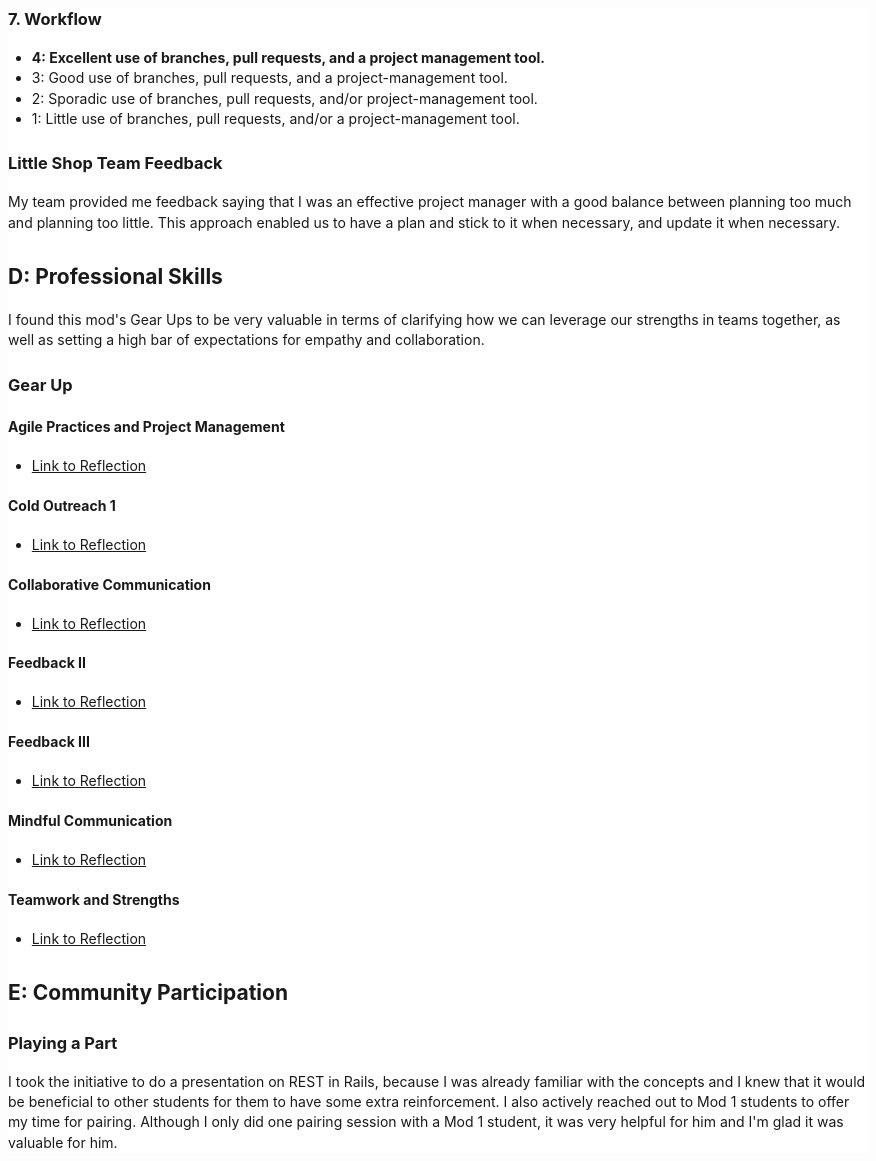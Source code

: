 ### 7. Workflow

* **4: Excellent use of branches, pull requests, and a project management tool.**
* 3: Good use of branches, pull requests, and a project-management tool.
* 2: Sporadic use of branches, pull requests, and/or project-management tool.
* 1: Little use of branches, pull requests, and/or a project-management tool.

### Little Shop Team Feedback

My team provided me feedback saying that I was an effective project manager with a good balance  between planning too much and planning too little. This approach enabled us to have a plan and stick to it when necessary, and update it when necessary.


## D: Professional Skills

I found this mod's Gear Ups to be very valuable in terms of clarifying how we can leverage our strengths in teams together, as well as setting a high bar of expectations for empathy and collaboration.

### Gear Up

#### Agile Practices and Project Management
* [Link to Reflection](https://gist.github.com/nickedwards109/c714aaf4a077ade225e00f3ed17a221e)

#### Cold Outreach 1
* [Link to Reflection](https://gist.github.com/nickedwards109/632c4b09c4d55a797b422f8da49a4751)

#### Collaborative Communication
* [Link to Reflection](https://gist.github.com/nickedwards109/ea9a70c32ed52062a5dbdd6dda30d3b3)

#### Feedback II
* [Link to Reflection](https://gist.github.com/nickedwards109/d8000e5214910c3c6bb363293aaf0f01)

#### Feedback III
* [Link to Reflection](https://gist.github.com/nickedwards109/df58eb44cb0c14689571982c1cde1d5e)

#### Mindful Communication
 * [Link to Reflection](https://gist.github.com/nickedwards109/70479e825666a4cac299df270c931390)

#### Teamwork and Strengths
* [Link to Reflection](https://gist.github.com/nickedwards109/a6fe98e274a843f948dc7a62a188ef82)


## E: Community Participation

### Playing a Part

I took the initiative to do a presentation on REST in Rails, because I was already familiar with the concepts and I knew that it would be beneficial to other students for them to have some extra reinforcement. I also actively reached out to Mod 1 students to offer my time for pairing. Although I only did one pairing session with a Mod 1 student, it was very helpful for him and I'm glad it was valuable for him.
